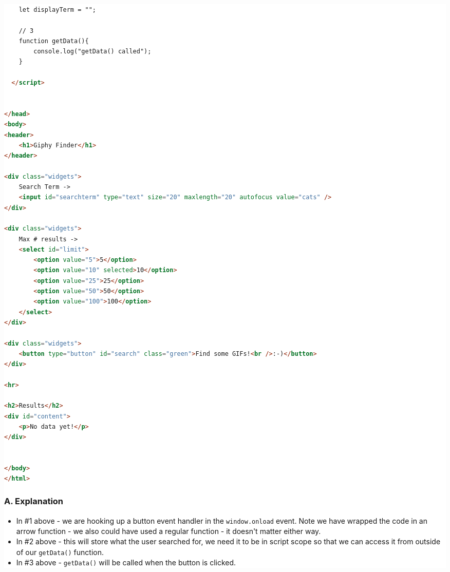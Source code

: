 ```html
	let displayTerm = "";
	
	// 3
	function getData(){
		console.log("getData() called");
	}
	
  </script>

  
</head>
<body>
<header>
	<h1>Giphy Finder</h1>
</header>

<div class="widgets">
	Search Term -> 
	<input id="searchterm" type="text" size="20" maxlength="20" autofocus value="cats" />
</div>

<div class="widgets">
	Max # results -> 
	<select id="limit">
		<option value="5">5</option>
		<option value="10" selected>10</option>
		<option value="25">25</option>
		<option value="50">50</option>
		<option value="100">100</option>
	</select>
</div>

<div class="widgets">
	<button type="button" id="search" class="green">Find some GIFs!<br />:-)</button>
</div>

<hr>

<h2>Results</h2>
<div id="content">
	<p>No data yet!</p>
</div>
 

</body>
</html>
```


### A. Explanation
- In #1 above - we are hooking up a button event handler in the `window.onload` event. Note we have wrapped the code in an arrow function - we also could have used a regular function - it doesn't matter either way.
- In #2 above - this will store what the user searched for, we need it to be in script scope so that we can access it from outside of our  `getData()` function.
- In #3 above - `getData()` will be called when the button is clicked.
